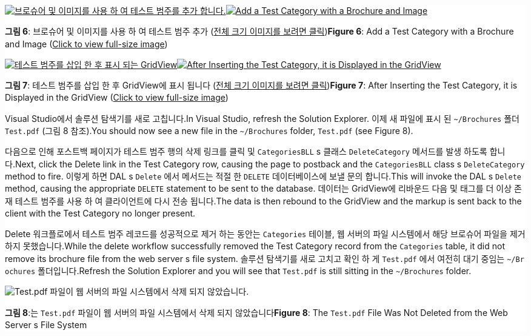 
<span data-ttu-id="80a26-195">[![브로슈어 및 이미지를 사용 하 여 테스트 범주를 추가 합니다.](updating-and-deleting-existing-binary-data-cs/_static/image6.gif)](updating-and-deleting-existing-binary-data-cs/_static/image11.png)</span><span class="sxs-lookup"><span data-stu-id="80a26-195">[![Add a Test Category with a Brochure and Image](updating-and-deleting-existing-binary-data-cs/_static/image6.gif)](updating-and-deleting-existing-binary-data-cs/_static/image11.png)</span></span>

<span data-ttu-id="80a26-196">**그림 6**: 브로슈어 및 이미지를 사용 하 여 테스트 범주 추가 ([전체 크기 이미지를 보려면 클릭](updating-and-deleting-existing-binary-data-cs/_static/image12.png))</span><span class="sxs-lookup"><span data-stu-id="80a26-196">**Figure 6**: Add a Test Category with a Brochure and Image ([Click to view full-size image](updating-and-deleting-existing-binary-data-cs/_static/image12.png))</span></span>


<span data-ttu-id="80a26-197">[![테스트 범주를 삽입 한 후 표시 되는 GridView](updating-and-deleting-existing-binary-data-cs/_static/image7.gif)](updating-and-deleting-existing-binary-data-cs/_static/image13.png)</span><span class="sxs-lookup"><span data-stu-id="80a26-197">[![After Inserting the Test Category, it is Displayed in the GridView](updating-and-deleting-existing-binary-data-cs/_static/image7.gif)](updating-and-deleting-existing-binary-data-cs/_static/image13.png)</span></span>

<span data-ttu-id="80a26-198">**그림 7**: 테스트 범주를 삽입 한 후 GridView에 표시 됩니다 ([전체 크기 이미지를 보려면 클릭](updating-and-deleting-existing-binary-data-cs/_static/image14.png))</span><span class="sxs-lookup"><span data-stu-id="80a26-198">**Figure 7**: After Inserting the Test Category, it is Displayed in the GridView ([Click to view full-size image](updating-and-deleting-existing-binary-data-cs/_static/image14.png))</span></span>


<span data-ttu-id="80a26-199">Visual Studio에서 솔루션 탐색기를 새로 고칩니다.</span><span class="sxs-lookup"><span data-stu-id="80a26-199">In Visual Studio, refresh the Solution Explorer.</span></span> <span data-ttu-id="80a26-200">이제 새 파일에 표시 된 `~/Brochures` 폴더 `Test.pdf` (그림 8 참조).</span><span class="sxs-lookup"><span data-stu-id="80a26-200">You should now see a new file in the `~/Brochures` folder, `Test.pdf` (see Figure 8).</span></span>

<span data-ttu-id="80a26-201">다음으로 인해 포스트백 페이지가 테스트 범주 행의 삭제 링크를 클릭 및 `CategoriesBLL` s 클래스 `DeleteCategory` 메서드를 발생 하도록 합니다.</span><span class="sxs-lookup"><span data-stu-id="80a26-201">Next, click the Delete link in the Test Category row, causing the page to postback and the `CategoriesBLL` class s `DeleteCategory` method to fire.</span></span> <span data-ttu-id="80a26-202">이렇게 하면 DAL s `Delete` 에서 메서드는 적절 한 `DELETE` 데이터베이스에 보낼 문의 합니다.</span><span class="sxs-lookup"><span data-stu-id="80a26-202">This will invoke the DAL s `Delete` method, causing the appropriate `DELETE` statement to be sent to the database.</span></span> <span data-ttu-id="80a26-203">데이터는 GridView에 리바운드 다음 및 태그를 더 이상 존재 테스트 범주를 사용 하 여 클라이언트에 다시 전송 됩니다.</span><span class="sxs-lookup"><span data-stu-id="80a26-203">The data is then rebound to the GridView and the markup is sent back to the client with the Test Category no longer present.</span></span>

<span data-ttu-id="80a26-204">Delete 워크플로에서 테스트 범주 레코드를 성공적으로 제거 하는 동안는 `Categories` 테이블, 웹 서버의 파일 시스템에서 해당 브로슈어 파일을 제거 하지 못했습니다.</span><span class="sxs-lookup"><span data-stu-id="80a26-204">While the delete workflow successfully removed the Test Category record from the `Categories` table, it did not remove its brochure file from the web server s file system.</span></span> <span data-ttu-id="80a26-205">솔루션 탐색기를 새로 고치고 확인 하 게 `Test.pdf` 에서 여전히 대기 중임는 `~/Brochures` 폴더입니다.</span><span class="sxs-lookup"><span data-stu-id="80a26-205">Refresh the Solution Explorer and you will see that `Test.pdf` is still sitting in the `~/Brochures` folder.</span></span>


![Test.pdf 파일이 웹 서버의 파일 시스템에서 삭제 되지 않았습니다.](updating-and-deleting-existing-binary-data-cs/_static/image8.gif)

<span data-ttu-id="80a26-207">**그림 8**:는 `Test.pdf` 파일이 웹 서버의 파일 시스템에서 삭제 되지 않았습니다</span><span class="sxs-lookup"><span data-stu-id="80a26-207">**Figure 8**: The `Test.pdf` File Was Not Deleted from the Web Server s File System</span></span>
